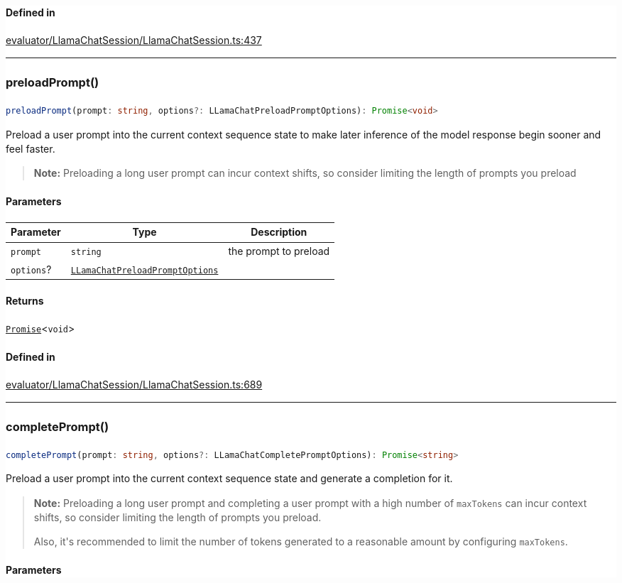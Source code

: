 
#### Defined in

[evaluator/LlamaChatSession/LlamaChatSession.ts:437](https://github.com/withcatai/node-llama-cpp/blob/6405ee945e792651123189aae2612212095765b6/src/evaluator/LlamaChatSession/LlamaChatSession.ts#L437)

***

### preloadPrompt()

```ts
preloadPrompt(prompt: string, options?: LLamaChatPreloadPromptOptions): Promise<void>
```

Preload a user prompt into the current context sequence state to make later inference of the model response begin sooner
and feel faster.

> **Note:** Preloading a long user prompt can incur context shifts, so consider limiting the length of prompts you preload

#### Parameters

| Parameter | Type | Description |
| ------ | ------ | ------ |
| `prompt` | `string` | the prompt to preload |
| `options`? | [`LLamaChatPreloadPromptOptions`](../type-aliases/LLamaChatPreloadPromptOptions.md) |  |

#### Returns

[`Promise`](https://developer.mozilla.org/docs/Web/JavaScript/Reference/Global_Objects/Promise)&lt;`void`&gt;

#### Defined in

[evaluator/LlamaChatSession/LlamaChatSession.ts:689](https://github.com/withcatai/node-llama-cpp/blob/6405ee945e792651123189aae2612212095765b6/src/evaluator/LlamaChatSession/LlamaChatSession.ts#L689)

***

### completePrompt()

```ts
completePrompt(prompt: string, options?: LLamaChatCompletePromptOptions): Promise<string>
```

Preload a user prompt into the current context sequence state and generate a completion for it.

> **Note:** Preloading a long user prompt and completing a user prompt with a high number of `maxTokens` can incur context shifts,
> so consider limiting the length of prompts you preload.
>
> Also, it's recommended to limit the number of tokens generated to a reasonable amount by configuring `maxTokens`.

#### Parameters
